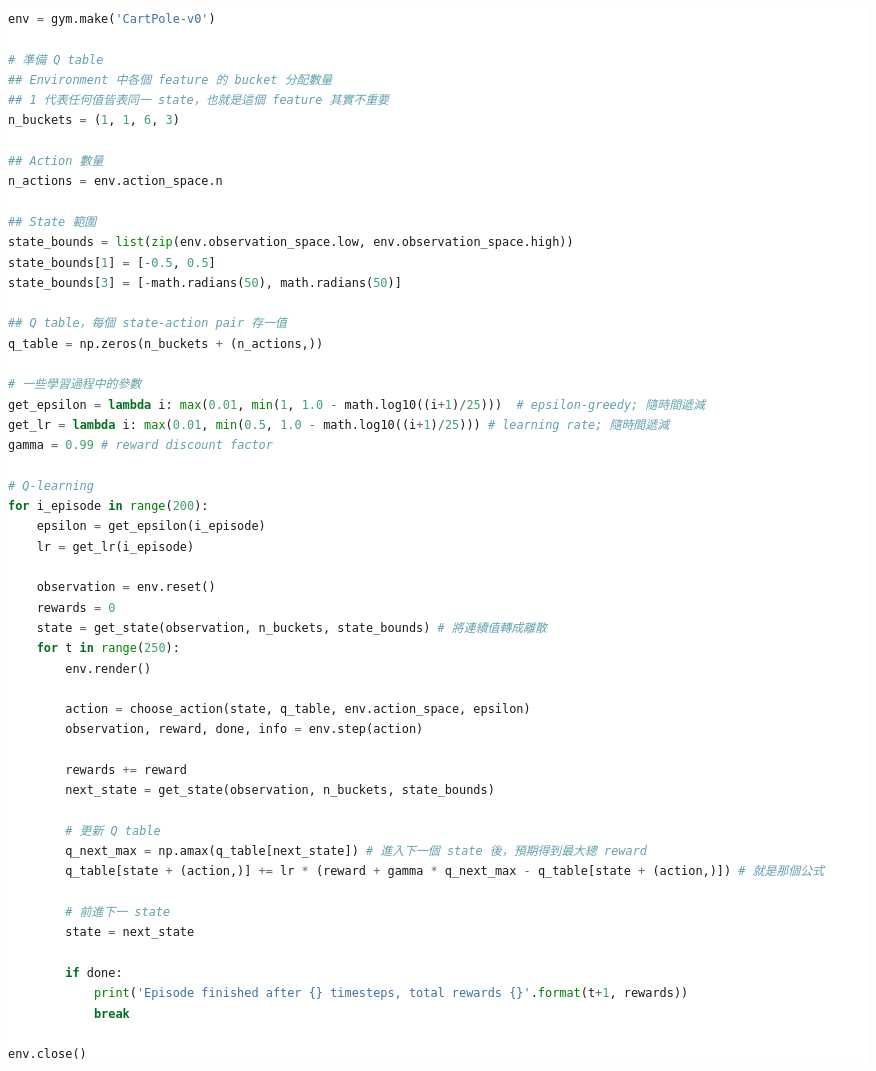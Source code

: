 ```python
env = gym.make('CartPole-v0')

# 準備 Q table
## Environment 中各個 feature 的 bucket 分配數量
## 1 代表任何值皆表同一 state，也就是這個 feature 其實不重要
n_buckets = (1, 1, 6, 3)

## Action 數量 
n_actions = env.action_space.n

## State 範圍 
state_bounds = list(zip(env.observation_space.low, env.observation_space.high))
state_bounds[1] = [-0.5, 0.5]
state_bounds[3] = [-math.radians(50), math.radians(50)]

## Q table，每個 state-action pair 存一值 
q_table = np.zeros(n_buckets + (n_actions,))

# 一些學習過程中的參數
get_epsilon = lambda i: max(0.01, min(1, 1.0 - math.log10((i+1)/25)))  # epsilon-greedy; 隨時間遞減
get_lr = lambda i: max(0.01, min(0.5, 1.0 - math.log10((i+1)/25))) # learning rate; 隨時間遞減 
gamma = 0.99 # reward discount factor

# Q-learning
for i_episode in range(200):
    epsilon = get_epsilon(i_episode)
    lr = get_lr(i_episode)

    observation = env.reset()
    rewards = 0
    state = get_state(observation, n_buckets, state_bounds) # 將連續值轉成離散 
    for t in range(250):
        env.render()

        action = choose_action(state, q_table, env.action_space, epsilon)
        observation, reward, done, info = env.step(action)

        rewards += reward
        next_state = get_state(observation, n_buckets, state_bounds)

        # 更新 Q table
        q_next_max = np.amax(q_table[next_state]) # 進入下一個 state 後，預期得到最大總 reward
        q_table[state + (action,)] += lr * (reward + gamma * q_next_max - q_table[state + (action,)]) # 就是那個公式

        # 前進下一 state 
        state = next_state

        if done:
            print('Episode finished after {} timesteps, total rewards {}'.format(t+1, rewards))
            break

env.close()
```
